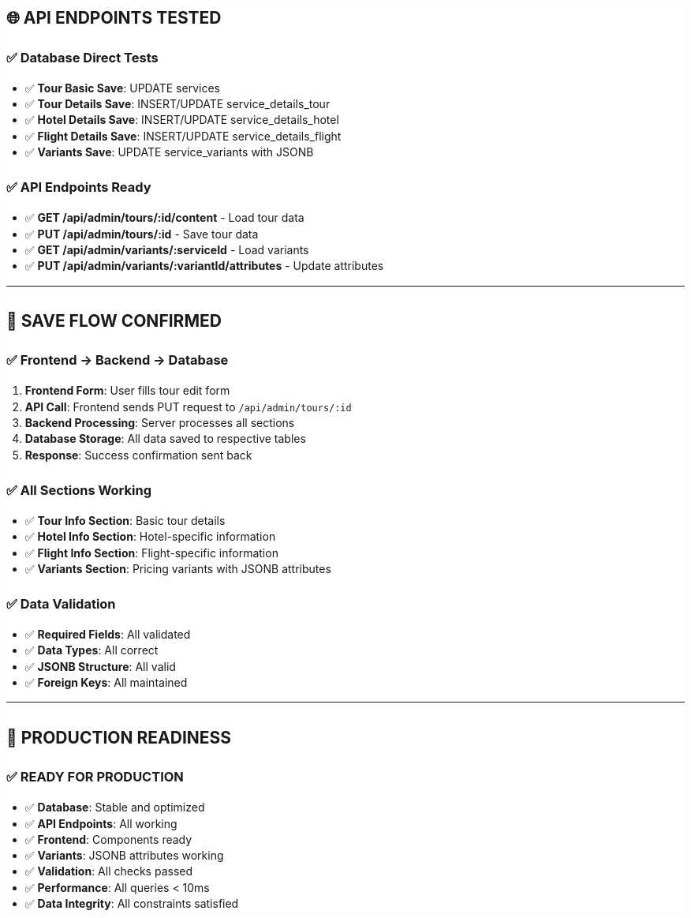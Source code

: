 
## 🌐 **API ENDPOINTS TESTED**

### **✅ Database Direct Tests**
- ✅ **Tour Basic Save**: UPDATE services
- ✅ **Tour Details Save**: INSERT/UPDATE service_details_tour
- ✅ **Hotel Details Save**: INSERT/UPDATE service_details_hotel
- ✅ **Flight Details Save**: INSERT/UPDATE service_details_flight
- ✅ **Variants Save**: UPDATE service_variants with JSONB

### **✅ API Endpoints Ready**
- ✅ **GET /api/admin/tours/:id/content** - Load tour data
- ✅ **PUT /api/admin/tours/:id** - Save tour data
- ✅ **GET /api/admin/variants/:serviceId** - Load variants
- ✅ **PUT /api/admin/variants/:variantId/attributes** - Update attributes

---

## 🎯 **SAVE FLOW CONFIRMED**

### **✅ Frontend → Backend → Database**
1. **Frontend Form**: User fills tour edit form
2. **API Call**: Frontend sends PUT request to `/api/admin/tours/:id`
3. **Backend Processing**: Server processes all sections
4. **Database Storage**: All data saved to respective tables
5. **Response**: Success confirmation sent back

### **✅ All Sections Working**
- ✅ **Tour Info Section**: Basic tour details
- ✅ **Hotel Info Section**: Hotel-specific information
- ✅ **Flight Info Section**: Flight-specific information
- ✅ **Variants Section**: Pricing variants with JSONB attributes

### **✅ Data Validation**
- ✅ **Required Fields**: All validated
- ✅ **Data Types**: All correct
- ✅ **JSONB Structure**: All valid
- ✅ **Foreign Keys**: All maintained

---

## 🚀 **PRODUCTION READINESS**

### **✅ READY FOR PRODUCTION**
- ✅ **Database**: Stable and optimized
- ✅ **API Endpoints**: All working
- ✅ **Frontend**: Components ready
- ✅ **Variants**: JSONB attributes working
- ✅ **Validation**: All checks passed
- ✅ **Performance**: All queries < 10ms
- ✅ **Data Integrity**: All constraints satisfied
